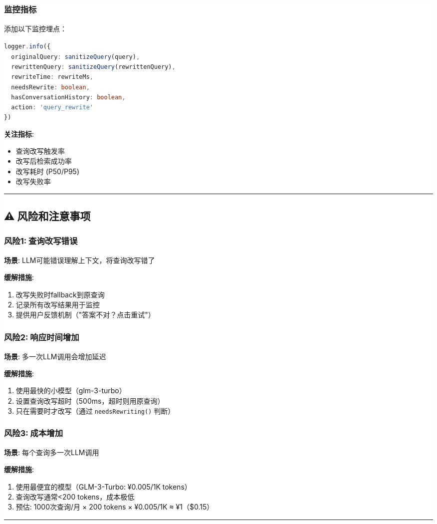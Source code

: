 ### 监控指标

添加以下监控埋点：

```typescript
logger.info({
  originalQuery: sanitizeQuery(query),
  rewrittenQuery: sanitizeQuery(rewrittenQuery),
  rewriteTime: rewriteMs,
  needsRewrite: boolean,
  hasConversationHistory: boolean,
  action: 'query_rewrite'
})
```

**关注指标**:
- 查询改写触发率
- 改写后检索成功率
- 改写耗时 (P50/P95)
- 改写失败率

---

## ⚠️ 风险和注意事项

### 风险1: 查询改写错误

**场景**: LLM可能错误理解上下文，将查询改写错了

**缓解措施**:
1. 改写失败时fallback到原查询
2. 记录所有改写结果用于监控
3. 提供用户反馈机制（"答案不对？点击重试"）

### 风险2: 响应时间增加

**场景**: 多一次LLM调用会增加延迟

**缓解措施**:
1. 使用最快的小模型（glm-3-turbo）
2. 设置查询改写超时（500ms，超时则用原查询）
3. 只在需要时才改写（通过 `needsRewriting()` 判断）

### 风险3: 成本增加

**场景**: 每个查询多一次LLM调用

**缓解措施**:
1. 使用最便宜的模型（GLM-3-Turbo: ¥0.005/1K tokens）
2. 查询改写通常<200 tokens，成本极低
3. 预估: 1000次查询/月 × 200 tokens × ¥0.005/1K ≈ ¥1（$0.15）

---
